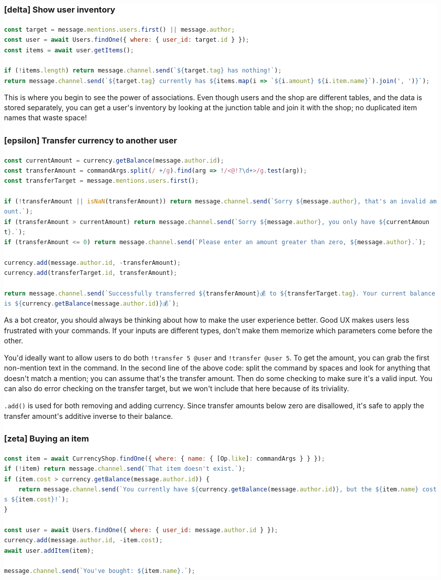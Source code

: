### \[delta\] Show user inventory

```javascript
const target = message.mentions.users.first() || message.author;
const user = await Users.findOne({ where: { user_id: target.id } });
const items = await user.getItems();

if (!items.length) return message.channel.send(`${target.tag} has nothing!`);
return message.channel.send(`${target.tag} currently has ${items.map(i => `${i.amount} ${i.item.name}`).join(', ')}`);
```

This is where you begin to see the power of associations. Even though users and the shop are different tables, and the data is stored separately, you can get a user's inventory by looking at the junction table and join it with the shop; no duplicated item names that waste space!

### \[epsilon\] Transfer currency to another user

```javascript
const currentAmount = currency.getBalance(message.author.id);
const transferAmount = commandArgs.split(/ +/g).find(arg => !/<@!?\d+>/g.test(arg));
const transferTarget = message.mentions.users.first();

if (!transferAmount || isNaN(transferAmount)) return message.channel.send(`Sorry ${message.author}, that's an invalid amount.`);
if (transferAmount > currentAmount) return message.channel.send(`Sorry ${message.author}, you only have ${currentAmount}.`);
if (transferAmount <= 0) return message.channel.send(`Please enter an amount greater than zero, ${message.author}.`);

currency.add(message.author.id, -transferAmount);
currency.add(transferTarget.id, transferAmount);

return message.channel.send(`Successfully transferred ${transferAmount}💰 to ${transferTarget.tag}. Your current balance is ${currency.getBalance(message.author.id)}💰`);
```

As a bot creator, you should always be thinking about how to make the user experience better. Good UX makes users less frustrated with your commands. If your inputs are different types, don't make them memorize which parameters come before the other.

You'd ideally want to allow users to do both `!transfer 5 @user` and `!transfer @user 5`. To get the amount, you can grab the first non-mention text in the command. In the second line of the above code: split the command by spaces and look for anything that doesn't match a mention; you can assume that's the transfer amount. Then do some checking to make sure it's a valid input. You can also do error checking on the transfer target, but we won't include that here because of its triviality.

`.add()` is used for both removing and adding currency. Since transfer amounts below zero are disallowed, it's safe to apply the transfer amount's additive inverse to their balance.

### \[zeta\] Buying an item

```javascript
const item = await CurrencyShop.findOne({ where: { name: { [Op.like]: commandArgs } } });
if (!item) return message.channel.send(`That item doesn't exist.`);
if (item.cost > currency.getBalance(message.author.id)) {
    return message.channel.send(`You currently have ${currency.getBalance(message.author.id)}, but the ${item.name} costs ${item.cost}!`);
}

const user = await Users.findOne({ where: { user_id: message.author.id } });
currency.add(message.author.id, -item.cost);
await user.addItem(item);

message.channel.send(`You've bought: ${item.name}.`);
```
